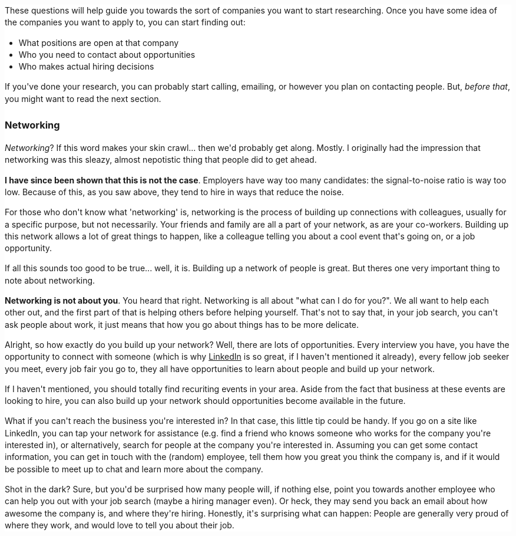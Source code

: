 These questions will help guide you towards the sort of companies you want to start researching. Once you have some idea of the companies you want to apply to, you can start finding out:

* What positions are open at that company
* Who you need to contact about opportunities
* Who makes actual hiring decisions

If you've done your research, you can probably start calling, emailing, or however you plan on contacting people. But, *before that*, you might want to read the next section.

### Networking ###
*Networking*? If this word makes your skin crawl... then we'd probably get along. Mostly. I originally had the impression that networking was this sleazy, almost nepotistic thing that people did to get ahead.

**I have since been shown that this is not the case**. Employers have way too many candidates: the signal-to-noise ratio is way too low. Because of this, as you saw above, they tend to hire in ways that reduce the noise.

For those who don't know what 'networking' is, networking is the process of building up connections with colleagues, usually for a specific purpose, but not necessarily. Your friends and family are all a part of your network, as are your co-workers. Building up this network allows a lot of great things to happen, like a colleague telling you about a cool event that's going on, or a job opportunity.

If all this sounds too good to be true... well, it is. Building up a network of people is great. But theres one very important thing to note about networking.

**Networking is not about you**. You heard that right. Networking is all about "what can I do for you?". We all want to help each other out, and the first part of that is helping others before helping yourself. That's not to say that, in your job search, you can't ask people about work, it just means that how you go about things has to be more delicate.

Alright, so how exactly do you build up your network? Well, there are lots of opportunities. Every interview you have, you have the opportunity to connect with someone (which is why [LinkedIn](http://www.linkedin.com) is so great, if I haven't mentioned it already), every fellow job seeker you meet, every job fair you go to, they all have opportunities to learn about people and build up your network.

If I haven't mentioned, you should totally find recuriting events in your area. Aside from the fact that business at these events are looking to hire, you can also build up your network should opportunities become available in the future.

What if you can't reach the business you're interested in? In that case, this little tip could be handy. If you go on a site like LinkedIn, you can tap your network for assistance (e.g. find a friend who knows someone who works for the company you're interested in), or alternatively, search for people at the company you're interested in. Assuming you can get some contact information, you can get in touch with the (random) employee, tell them how you great you think the company is, and if it would be possible to meet up to chat and learn more about the company.

Shot in the dark? Sure, but you'd be surprised how many people will, if nothing else, point you towards another employee who can help you out with your job search (maybe a hiring manager even). Or heck, they may send you back an email about how awesome the company is, and where they're hiring. Honestly, it's surprising what can happen: People are generally very proud of where they work, and would love to tell you about their job.
